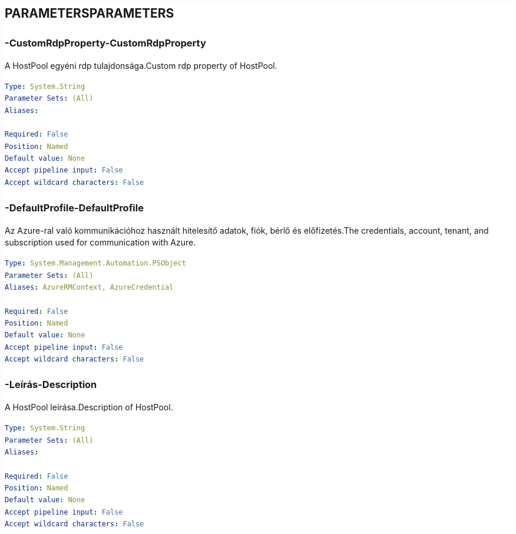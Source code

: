 ## <span data-ttu-id="d2e2f-112">PARAMETERS</span><span class="sxs-lookup"><span data-stu-id="d2e2f-112">PARAMETERS</span></span>

### <span data-ttu-id="d2e2f-113">-CustomRdpProperty</span><span class="sxs-lookup"><span data-stu-id="d2e2f-113">-CustomRdpProperty</span></span>
<span data-ttu-id="d2e2f-114">A HostPool egyéni rdp tulajdonsága.</span><span class="sxs-lookup"><span data-stu-id="d2e2f-114">Custom rdp property of HostPool.</span></span>

```yaml
Type: System.String
Parameter Sets: (All)
Aliases:

Required: False
Position: Named
Default value: None
Accept pipeline input: False
Accept wildcard characters: False
```

### <span data-ttu-id="d2e2f-115">-DefaultProfile</span><span class="sxs-lookup"><span data-stu-id="d2e2f-115">-DefaultProfile</span></span>
<span data-ttu-id="d2e2f-116">Az Azure-ral való kommunikációhoz használt hitelesítő adatok, fiók, bérlő és előfizetés.</span><span class="sxs-lookup"><span data-stu-id="d2e2f-116">The credentials, account, tenant, and subscription used for communication with Azure.</span></span>

```yaml
Type: System.Management.Automation.PSObject
Parameter Sets: (All)
Aliases: AzureRMContext, AzureCredential

Required: False
Position: Named
Default value: None
Accept pipeline input: False
Accept wildcard characters: False
```

### <span data-ttu-id="d2e2f-117">-Leírás</span><span class="sxs-lookup"><span data-stu-id="d2e2f-117">-Description</span></span>
<span data-ttu-id="d2e2f-118">A HostPool leírása.</span><span class="sxs-lookup"><span data-stu-id="d2e2f-118">Description of HostPool.</span></span>

```yaml
Type: System.String
Parameter Sets: (All)
Aliases:

Required: False
Position: Named
Default value: None
Accept pipeline input: False
Accept wildcard characters: False
```
